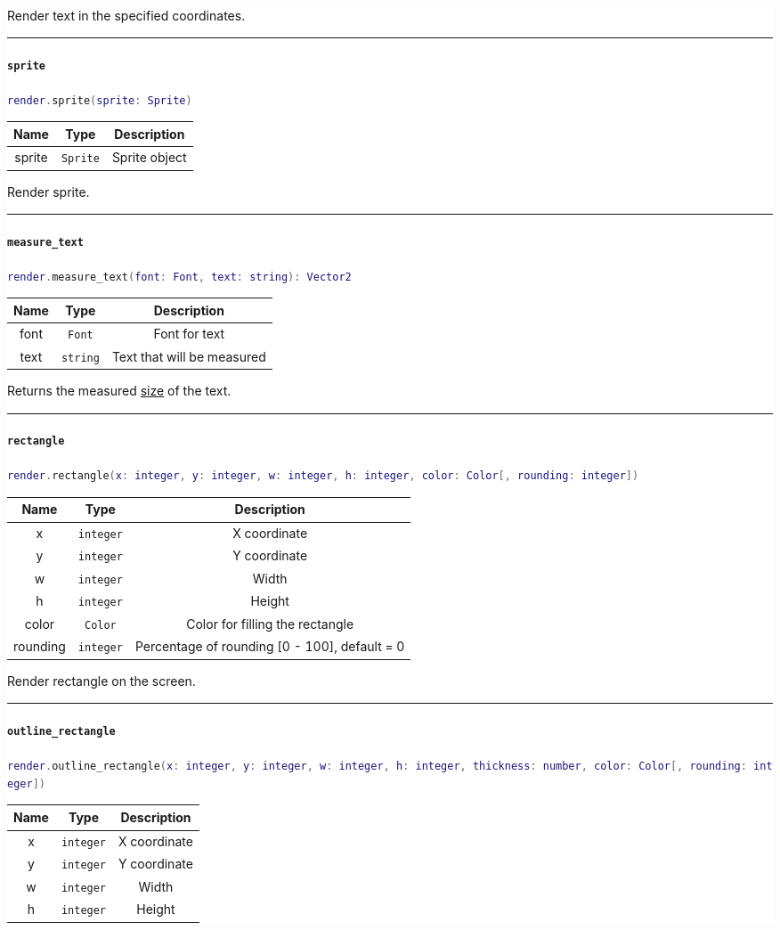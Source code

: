 Render text in the specified coordinates.

---

#### <a name="render.sprite"></a> ```sprite```
```lua
render.sprite(sprite: Sprite)
```
| Name   | Type         | Description   |
| :---:  | :---:        | :---:         |
| sprite | ```Sprite``` | Sprite object |

Render sprite.

---

#### <a name="render.measure_text"></a> ```measure_text```
```lua
render.measure_text(font: Font, text: string): Vector2
```
| Name      | Type         | Description                |
| :---:     | :---:        | :---:                      |
| font      | ```Font```   | Font for text              |
| text      | ```string``` | Text that will be measured |

Returns the measured [size](#vector2.new) of the text.

---

#### <a name="render.rectangle"></a> ```rectangle```
```lua
render.rectangle(x: integer, y: integer, w: integer, h: integer, color: Color[, rounding: integer])
```
| Name     | Type        | Description                                   |
| :---:    | :---:       | :---:                                         |
| x        | ```integer```   | X coordinate                                  |
| y        | ```integer```   | Y coordinate                                  |
| w        | ```integer```| Width                                         |
| h        | ```integer```| Height                                        |
| color    | ```Color``` | Color for filling the rectangle               |
| rounding | ```integer```| Percentage of rounding [0 - 100], default = 0 |

Render rectangle on the screen.

---

#### <a name="render.outline_rectangle"></a> ```outline_rectangle```
```lua
render.outline_rectangle(x: integer, y: integer, w: integer, h: integer, thickness: number, color: Color[, rounding: integer])
```
| Name      | Type        | Description                                   |
| :---:     | :---:       | :---:                                         |
| x         | ```integer```   | X coordinate                                  |
| y         | ```integer```   | Y coordinate                                  |
| w         | ```integer```| Width                                         |
| h         | ```integer```| Height                                        |